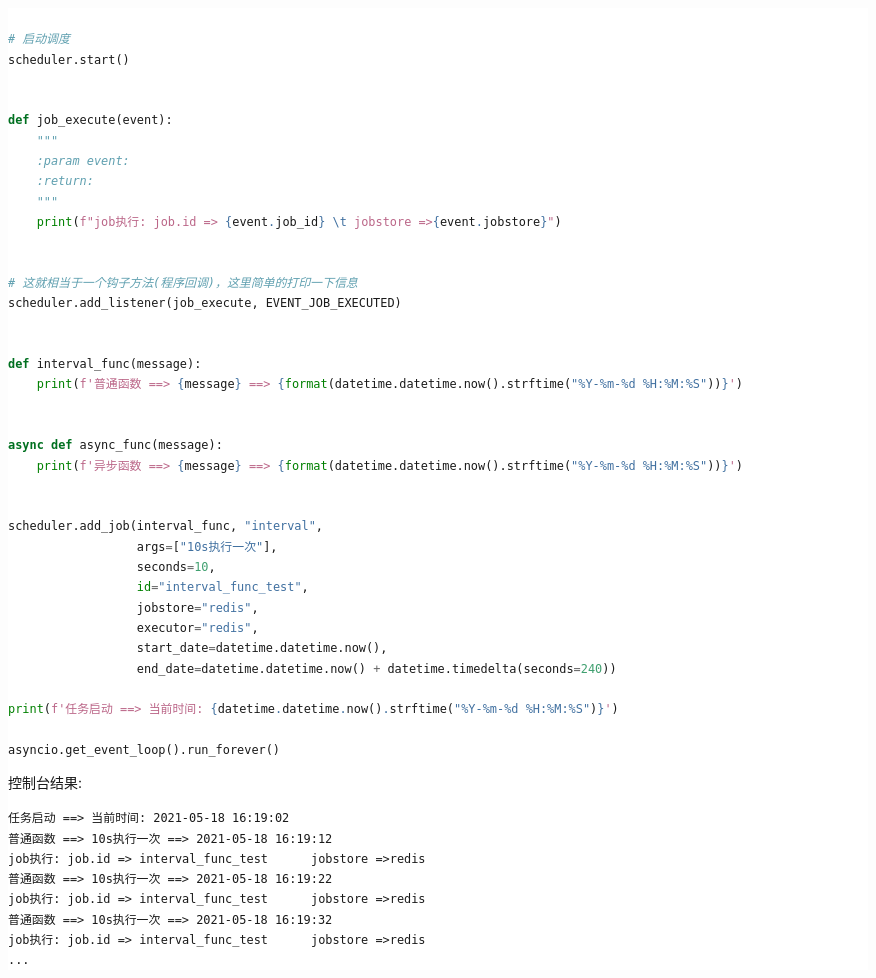 ```python

# 启动调度
scheduler.start()


def job_execute(event):
    """
    :param event:
    :return:
    """
    print(f"job执行: job.id => {event.job_id} \t jobstore =>{event.jobstore}")


# 这就相当于一个钩子方法(程序回调)，这里简单的打印一下信息
scheduler.add_listener(job_execute, EVENT_JOB_EXECUTED)


def interval_func(message):
    print(f'普通函数 ==> {message} ==> {format(datetime.datetime.now().strftime("%Y-%m-%d %H:%M:%S"))}')


async def async_func(message):
    print(f'异步函数 ==> {message} ==> {format(datetime.datetime.now().strftime("%Y-%m-%d %H:%M:%S"))}')


scheduler.add_job(interval_func, "interval",
                  args=["10s执行一次"],
                  seconds=10,
                  id="interval_func_test",
                  jobstore="redis",
                  executor="redis",
                  start_date=datetime.datetime.now(),
                  end_date=datetime.datetime.now() + datetime.timedelta(seconds=240))

print(f'任务启动 ==> 当前时间: {datetime.datetime.now().strftime("%Y-%m-%d %H:%M:%S")}')

asyncio.get_event_loop().run_forever()
```

控制台结果:

```text
任务启动 ==> 当前时间: 2021-05-18 16:19:02
普通函数 ==> 10s执行一次 ==> 2021-05-18 16:19:12
job执行: job.id => interval_func_test 	 jobstore =>redis
普通函数 ==> 10s执行一次 ==> 2021-05-18 16:19:22
job执行: job.id => interval_func_test 	 jobstore =>redis
普通函数 ==> 10s执行一次 ==> 2021-05-18 16:19:32
job执行: job.id => interval_func_test 	 jobstore =>redis
...
```
